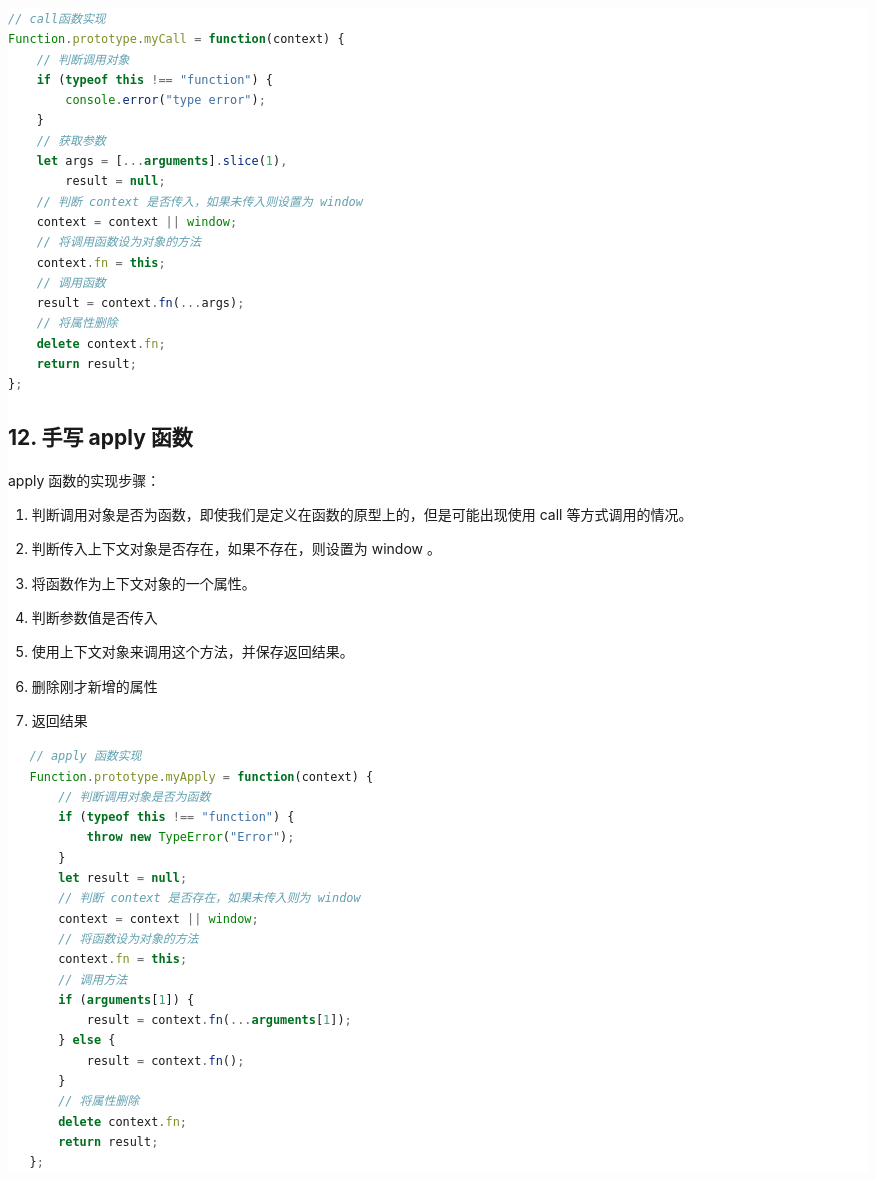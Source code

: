 ```js
// call函数实现
Function.prototype.myCall = function(context) {
    // 判断调用对象
    if (typeof this !== "function") {
        console.error("type error");
    }
    // 获取参数
    let args = [...arguments].slice(1),
        result = null;
    // 判断 context 是否传入，如果未传入则设置为 window
    context = context || window;
    // 将调用函数设为对象的方法
    context.fn = this;
    // 调用函数
    result = context.fn(...args);
    // 将属性删除
    delete context.fn;
    return result;
};
```

## 12. 手写 apply 函数

apply 函数的实现步骤：

1. 判断调用对象是否为函数，即使我们是定义在函数的原型上的，但是可能出现使用 call 等方式调用的情况。

2. 判断传入上下文对象是否存在，如果不存在，则设置为 window 。

3. 将函数作为上下文对象的一个属性。

4. 判断参数值是否传入

5. 使用上下文对象来调用这个方法，并保存返回结果。

6. 删除刚才新增的属性

7. 返回结果

   

```js
   // apply 函数实现
   Function.prototype.myApply = function(context) {
       // 判断调用对象是否为函数
       if (typeof this !== "function") {
           throw new TypeError("Error");
       }
       let result = null;
       // 判断 context 是否存在，如果未传入则为 window
       context = context || window;
       // 将函数设为对象的方法
       context.fn = this;
       // 调用方法
       if (arguments[1]) {
           result = context.fn(...arguments[1]);
       } else {
           result = context.fn();
       }
       // 将属性删除
       delete context.fn;
       return result;
   };
```
